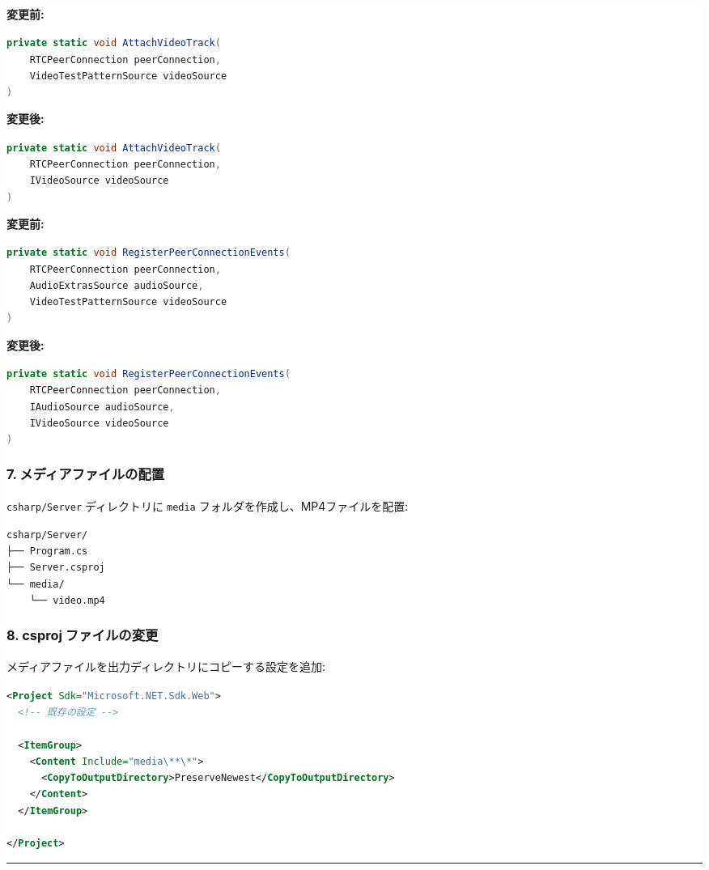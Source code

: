 **変更前:**
```csharp
private static void AttachVideoTrack(
    RTCPeerConnection peerConnection,
    VideoTestPatternSource videoSource
)
```

**変更後:**
```csharp
private static void AttachVideoTrack(
    RTCPeerConnection peerConnection,
    IVideoSource videoSource
)
```

**変更前:**
```csharp
private static void RegisterPeerConnectionEvents(
    RTCPeerConnection peerConnection,
    AudioExtrasSource audioSource,
    VideoTestPatternSource videoSource
)
```

**変更後:**
```csharp
private static void RegisterPeerConnectionEvents(
    RTCPeerConnection peerConnection,
    IAudioSource audioSource,
    IVideoSource videoSource
)
```

### 7. メディアファイルの配置

`csharp/Server` ディレクトリに `media` フォルダを作成し、MP4ファイルを配置:

```
csharp/Server/
├── Program.cs
├── Server.csproj
└── media/
    └── video.mp4
```

### 8. csproj ファイルの変更

メディアファイルを出力ディレクトリにコピーする設定を追加:

```xml
<Project Sdk="Microsoft.NET.Sdk.Web">
  <!-- 既存の設定 -->

  <ItemGroup>
    <Content Include="media\**\*">
      <CopyToOutputDirectory>PreserveNewest</CopyToOutputDirectory>
    </Content>
  </ItemGroup>

</Project>
```

---